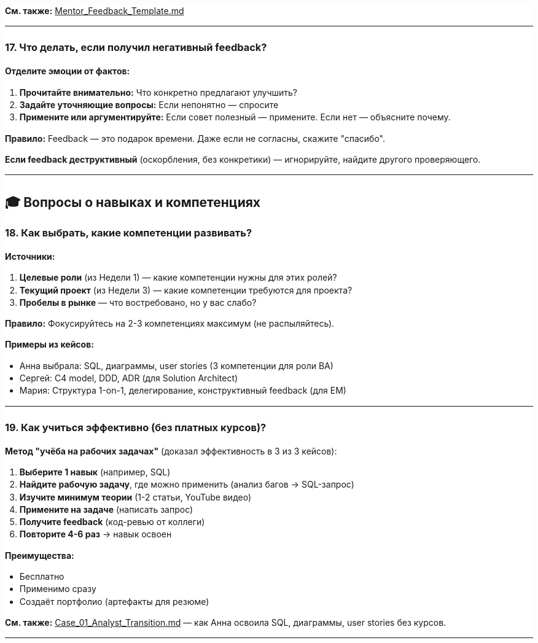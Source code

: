 **См. также:** [Mentor_Feedback_Template.md](checklists/Mentor_Feedback_Template.md)

---

### 17. Что делать, если получил негативный feedback?

**Отделите эмоции от фактов:**

1. **Прочитайте внимательно:** Что конкретно предлагают улучшить?
2. **Задайте уточняющие вопросы:** Если непонятно — спросите
3. **Примените или аргументируйте:** Если совет полезный — примените. Если нет — объясните почему.

**Правило:** Feedback — это подарок времени. Даже если не согласны, скажите "спасибо".

**Если feedback деструктивный** (оскорбления, без конкретики) — игнорируйте, найдите другого проверяющего.

---

## 🎓 Вопросы о навыках и компетенциях

### 18. Как выбрать, какие компетенции развивать?

**Источники:**

1. **Целевые роли** (из Недели 1) — какие компетенции нужны для этих ролей?
2. **Текущий проект** (из Недели 3) — какие компетенции требуются для проекта?
3. **Пробелы в рынке** — что востребовано, но у вас слабо?

**Правило:** Фокусируйтесь на 2-3 компетенциях максимум (не распыляйтесь).

**Примеры из кейсов:**
- Анна выбрала: SQL, диаграммы, user stories (3 компетенции для роли BA)
- Сергей: C4 model, DDD, ADR (для Solution Architect)
- Мария: Структура 1-on-1, делегирование, конструктивный feedback (для EM)

---

### 19. Как учиться эффективно (без платных курсов)?

**Метод "учёба на рабочих задачах"** (доказал эффективность в 3 из 3 кейсов):

1. **Выберите 1 навык** (например, SQL)
2. **Найдите рабочую задачу**, где можно применить (анализ багов → SQL-запрос)
3. **Изучите минимум теории** (1-2 статьи, YouTube видео)
4. **Примените на задаче** (написать запрос)
5. **Получите feedback** (код-ревью от коллеги)
6. **Повторите 4-6 раз** → навык освоен

**Преимущества:**
- Бесплатно
- Применимо сразу
- Создаёт портфолио (артефакты для резюме)

**См. также:** [Case_01_Analyst_Transition.md](case_studies/Case_01_Analyst_Transition.md) — как Анна освоила SQL, диаграммы, user stories без курсов.

---